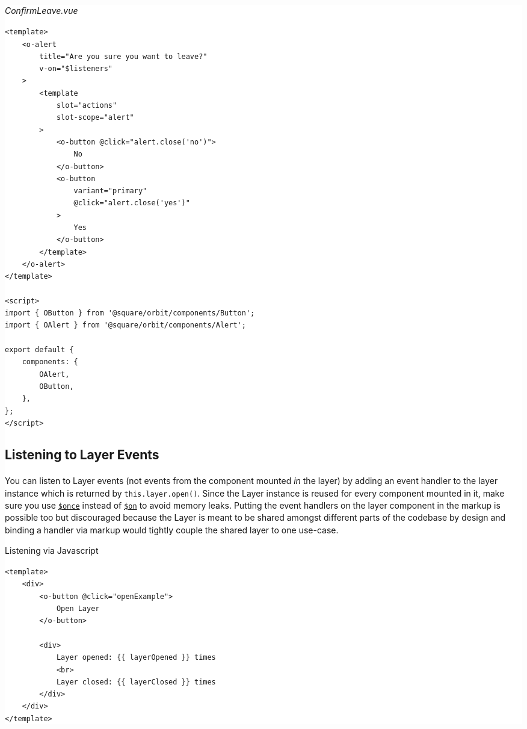 ```vue
```

_ConfirmLeave.vue_
```vue
<template>
	<o-alert
		title="Are you sure you want to leave?"
		v-on="$listeners"
	>
		<template
			slot="actions"
			slot-scope="alert"
		>
			<o-button @click="alert.close('no')">
				No
			</o-button>
			<o-button
				variant="primary"
				@click="alert.close('yes')"
			>
				Yes
			</o-button>
		</template>
	</o-alert>
</template>

<script>
import { OButton } from '@square/orbit/components/Button';
import { OAlert } from '@square/orbit/components/Alert';

export default {
	components: {
		OAlert,
		OButton,
	},
};
</script>
```

## Listening to Layer Events
You can listen to Layer events (not events from the component mounted _in_ the layer) by adding an event handler to the layer instance which is returned by  `this.layer.open()`. Since the Layer instance is reused for every component mounted in it, make sure you use [`$once`](https://vuejs.org/v2/api/#vm-once) instead of [`$on`](https://vuejs.org/v2/api/#vm-on) to avoid memory leaks. Putting the event handlers on the layer component in the markup is possible too but discouraged because the Layer is meant to be shared amongst different parts of the codebase by design and binding a handler via markup would tightly couple the shared layer to one use-case.

Listening via Javascript
```vue
<template>
	<div>
		<o-button @click="openExample">
			Open Layer
		</o-button>

		<div>
			Layer opened: {{ layerOpened }} times
			<br>
			Layer closed: {{ layerClosed }} times
		</div>
	</div>
</template>

```